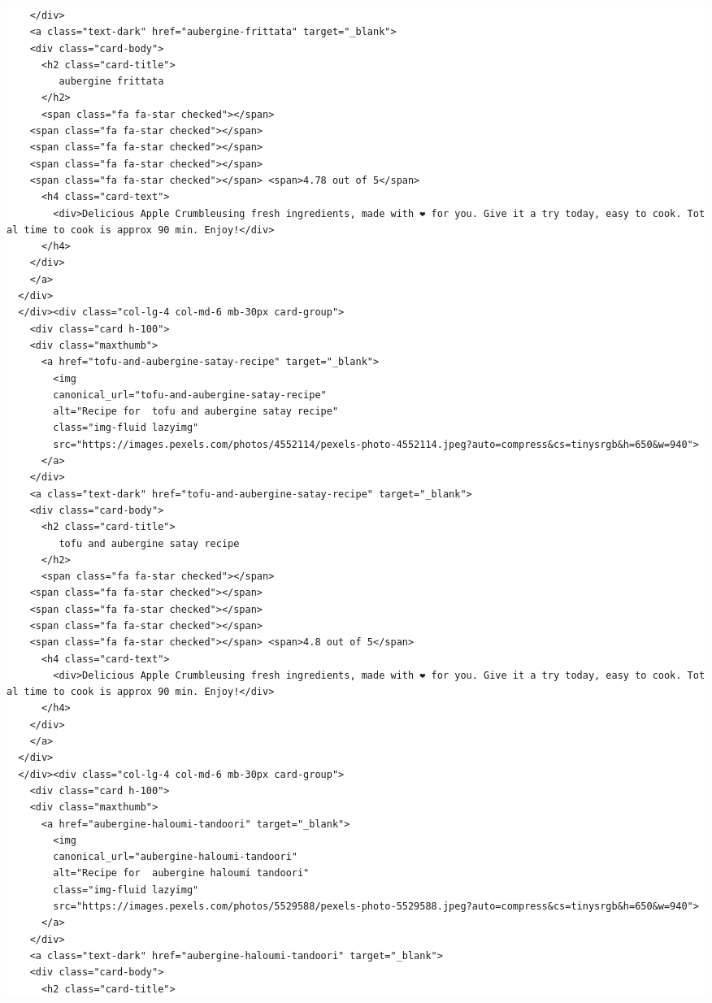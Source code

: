         </div>
        <a class="text-dark" href="aubergine-frittata" target="_blank">
        <div class="card-body">
          <h2 class="card-title">
             aubergine frittata
          </h2>
          <span class="fa fa-star checked"></span>
        <span class="fa fa-star checked"></span>
        <span class="fa fa-star checked"></span>
        <span class="fa fa-star checked"></span>
        <span class="fa fa-star checked"></span> <span>4.78 out of 5</span>
          <h4 class="card-text">
            <div>Delicious Apple Crumbleusing fresh ingredients, made with ❤️ for you. Give it a try today, easy to cook. Total time to cook is approx 90 min. Enjoy!</div>
          </h4>
        </div>
        </a>
      </div>
      </div><div class="col-lg-4 col-md-6 mb-30px card-group">
        <div class="card h-100">
        <div class="maxthumb">
          <a href="tofu-and-aubergine-satay-recipe" target="_blank">
            <img
            canonical_url="tofu-and-aubergine-satay-recipe"
            alt="Recipe for  tofu and aubergine satay recipe"
            class="img-fluid lazyimg"
            src="https://images.pexels.com/photos/4552114/pexels-photo-4552114.jpeg?auto=compress&cs=tinysrgb&h=650&w=940">
          </a>
        </div>
        <a class="text-dark" href="tofu-and-aubergine-satay-recipe" target="_blank">
        <div class="card-body">
          <h2 class="card-title">
             tofu and aubergine satay recipe
          </h2>
          <span class="fa fa-star checked"></span>
        <span class="fa fa-star checked"></span>
        <span class="fa fa-star checked"></span>
        <span class="fa fa-star checked"></span>
        <span class="fa fa-star checked"></span> <span>4.8 out of 5</span>
          <h4 class="card-text">
            <div>Delicious Apple Crumbleusing fresh ingredients, made with ❤️ for you. Give it a try today, easy to cook. Total time to cook is approx 90 min. Enjoy!</div>
          </h4>
        </div>
        </a>
      </div>
      </div><div class="col-lg-4 col-md-6 mb-30px card-group">
        <div class="card h-100">
        <div class="maxthumb">
          <a href="aubergine-haloumi-tandoori" target="_blank">
            <img
            canonical_url="aubergine-haloumi-tandoori"
            alt="Recipe for  aubergine haloumi tandoori"
            class="img-fluid lazyimg"
            src="https://images.pexels.com/photos/5529588/pexels-photo-5529588.jpeg?auto=compress&cs=tinysrgb&h=650&w=940">
          </a>
        </div>
        <a class="text-dark" href="aubergine-haloumi-tandoori" target="_blank">
        <div class="card-body">
          <h2 class="card-title">